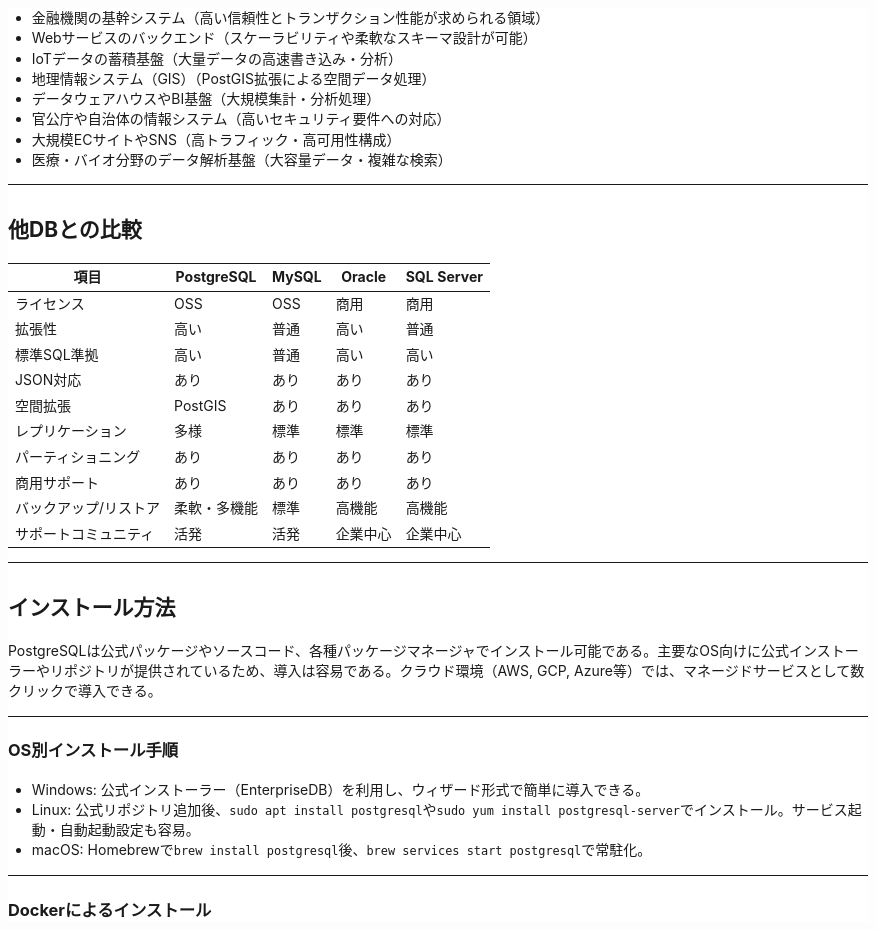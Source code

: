 - 金融機関の基幹システム（高い信頼性とトランザクション性能が求められる領域）
- Webサービスのバックエンド（スケーラビリティや柔軟なスキーマ設計が可能）
- IoTデータの蓄積基盤（大量データの高速書き込み・分析）
- 地理情報システム（GIS）（PostGIS拡張による空間データ処理）
- データウェアハウスやBI基盤（大規模集計・分析処理）
- 官公庁や自治体の情報システム（高いセキュリティ要件への対応）
- 大規模ECサイトやSNS（高トラフィック・高可用性構成）
- 医療・バイオ分野のデータ解析基盤（大容量データ・複雑な検索）

---

## 他DBとの比較

| 項目         | PostgreSQL | MySQL | Oracle | SQL Server |
|--------------|------------|-------|--------|------------|
| ライセンス   | OSS        | OSS   | 商用   | 商用       |
| 拡張性       | 高い       | 普通  | 高い   | 普通       |
| 標準SQL準拠  | 高い       | 普通  | 高い   | 高い       |
| JSON対応     | あり       | あり  | あり   | あり       |
| 空間拡張     | PostGIS    | あり  | あり   | あり       |
| レプリケーション | 多様   | 標準  | 標準   | 標準       |
| パーティショニング | あり | あり  | あり   | あり       |
| 商用サポート | あり       | あり  | あり   | あり       |
| バックアップ/リストア | 柔軟・多機能 | 標準 | 高機能 | 高機能 |
| サポートコミュニティ | 活発 | 活発 | 企業中心 | 企業中心 |

---

## インストール方法

PostgreSQLは公式パッケージやソースコード、各種パッケージマネージャでインストール可能である。主要なOS向けに公式インストーラーやリポジトリが提供されているため、導入は容易である。クラウド環境（AWS, GCP, Azure等）では、マネージドサービスとして数クリックで導入できる。

---

### OS別インストール手順

- Windows: 公式インストーラー（EnterpriseDB）を利用し、ウィザード形式で簡単に導入できる。
- Linux: 公式リポジトリ追加後、`sudo apt install postgresql`や`sudo yum install postgresql-server`でインストール。サービス起動・自動起動設定も容易。
- macOS: Homebrewで`brew install postgresql`後、`brew services start postgresql`で常駐化。

---

### Dockerによるインストール
